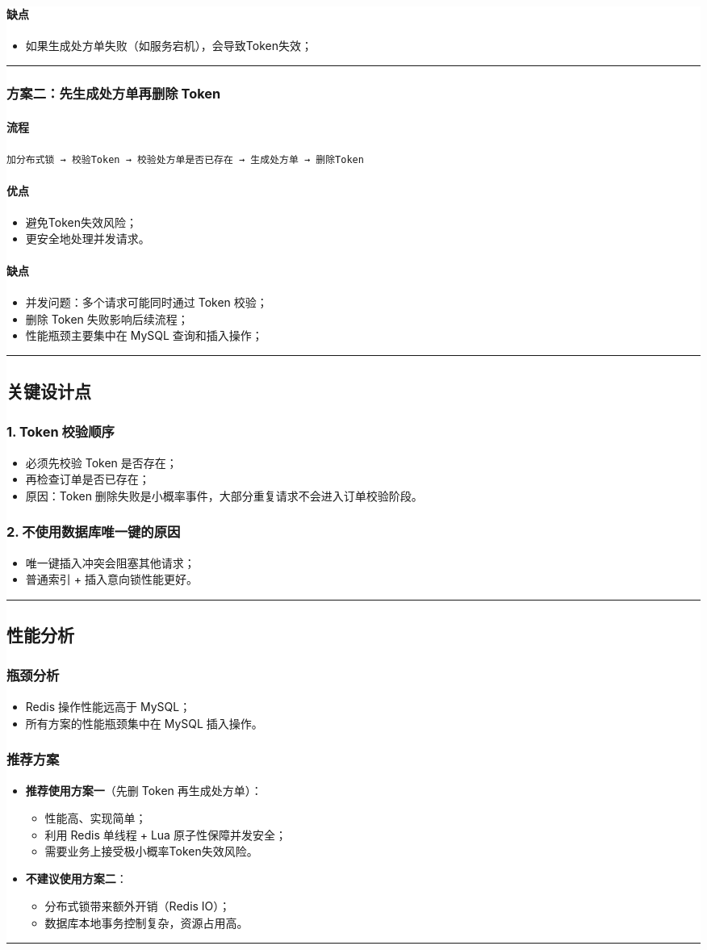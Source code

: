 #### 缺点
- 如果生成处方单失败（如服务宕机），会导致Token失效；

---

### 方案二：先生成处方单再删除 Token
#### 流程
```
加分布式锁 → 校验Token → 校验处方单是否已存在 → 生成处方单 → 删除Token
```


#### 优点
- 避免Token失效风险；
- 更安全地处理并发请求。

#### 缺点
- 并发问题：多个请求可能同时通过 Token 校验；
- 删除 Token 失败影响后续流程；
- 性能瓶颈主要集中在 MySQL 查询和插入操作；
---

## 关键设计点

### 1. Token 校验顺序
- 必须先校验 Token 是否存在；
- 再检查订单是否已存在；
- 原因：Token 删除失败是小概率事件，大部分重复请求不会进入订单校验阶段。

### 2. 不使用数据库唯一键的原因
- 唯一键插入冲突会阻塞其他请求；
- 普通索引 + 插入意向锁性能更好。

---

## 性能分析

### 瓶颈分析
- Redis 操作性能远高于 MySQL；
- 所有方案的性能瓶颈集中在 MySQL 插入操作。

### 推荐方案
- **推荐使用方案一**（先删 Token 再生成处方单）：
    - 性能高、实现简单；
    - 利用 Redis 单线程 + Lua 原子性保障并发安全；
    - 需要业务上接受极小概率Token失效风险。

- **不建议使用方案二**：
    - 分布式锁带来额外开销（Redis IO）；
    - 数据库本地事务控制复杂，资源占用高。

---